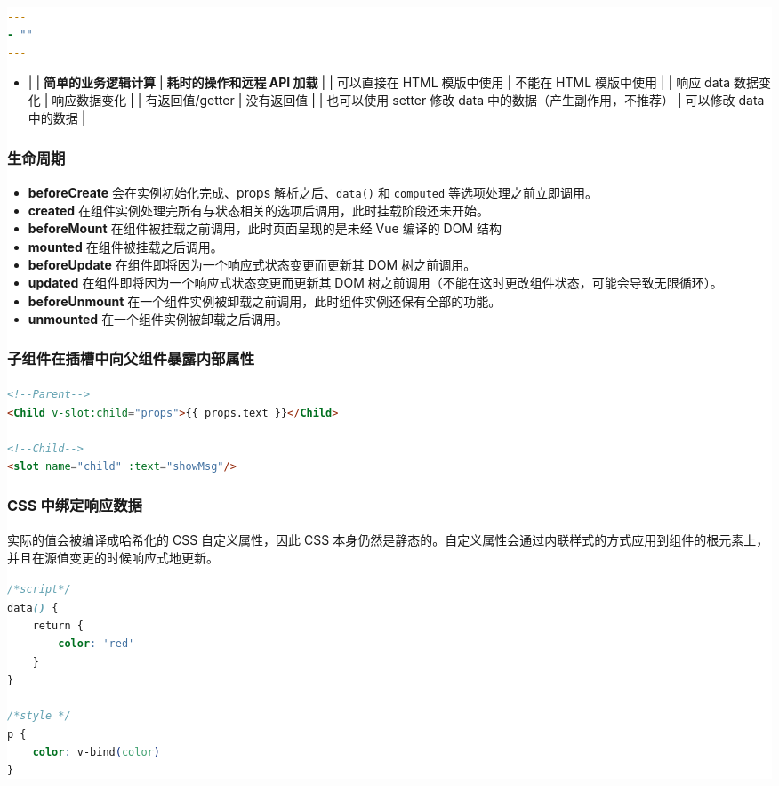```yaml
---
- ""
---
```

- |
| **简单的业务逻辑计算** | **耗时的操作和远程 API 加载** |
| 可以直接在 HTML 模版中使用 | 不能在 HTML 模版中使用 |
| 响应 data 数据变化 | 响应数据变化 |
| 有返回值/getter | 没有返回值 |
| 也可以使用 setter 修改 data 中的数据（产生副作用，不推荐） | 可以修改 data 中的数据 |

### 生命周期

- **beforeCreate** 会在实例初始化完成、props 解析之后、`data()` 和 `computed` 等选项处理之前立即调用。
- **created** 在组件实例处理完所有与状态相关的选项后调用，此时挂载阶段还未开始。
- **beforeMount** 在组件被挂载之前调用，此时页面呈现的是未经 Vue 编译的 DOM 结构
- **mounted** 在组件被挂载之后调用。
- **beforeUpdate** 在组件即将因为一个响应式状态变更而更新其 DOM 树之前调用。
- **updated** 在组件即将因为一个响应式状态变更而更新其 DOM 树之前调用（不能在这时更改组件状态，可能会导致无限循环）。
- **beforeUnmount** 在一个组件实例被卸载之前调用，此时组件实例还保有全部的功能。
- **unmounted** 在一个组件实例被卸载之后调用。

### 子组件在插槽中向父组件暴露内部属性

```html
<!--Parent-->
<Child v-slot:child="props">{{ props.text }}</Child>

<!--Child-->
<slot name="child" :text="showMsg"/>
```

### CSS 中绑定响应数据

实际的值会被编译成哈希化的 CSS 自定义属性，因此 CSS 本身仍然是静态的。自定义属性会通过内联样式的方式应用到组件的根元素上，并且在源值变更的时候响应式地更新。

```css
/*script*/
data() {
	return {
		color: 'red'
	}
}

/*style */
p {
	color: v-bind(color)
}
```
